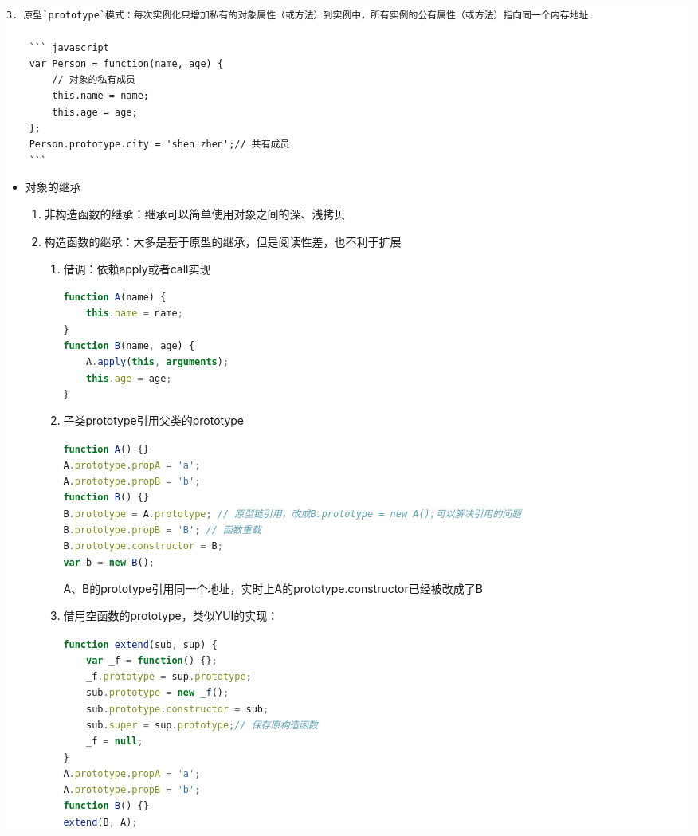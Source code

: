     3. 原型`prototype`模式：每次实例化只增加私有的对象属性（或方法）到实例中，所有实例的公有属性（或方法）指向同一个内存地址

        ``` javascript
        var Person = function(name, age) {
            // 对象的私有成员
            this.name = name;
            this.age = age;
        };
        Person.prototype.city = 'shen zhen';// 共有成员
        ```

* 对象的继承

    1. 非构造函数的继承：继承可以简单使用对象之间的深、浅拷贝

    2. 构造函数的继承：大多是基于原型的继承，但是阅读性差，也不利于扩展

        1. 借调：依赖apply或者call实现

            ``` javascript
            function A(name) {
                this.name = name;
            }
            function B(name, age) {
                A.apply(this, arguments);
                this.age = age;
            }
            ```

        2. 子类prototype引用父类的prototype

            ``` javascript
            function A() {}
            A.prototype.propA = 'a';
            A.prototype.propB = 'b';
            function B() {}
            B.prototype = A.prototype; // 原型链引用，改成B.prototype = new A();可以解决引用的问题
            B.prototype.propB = 'B'; // 函数重载
            B.prototype.constructor = B;
            var b = new B();
            ```

            A、B的prototype引用同一个地址，实时上A的prototype.constructor已经被改成了B

        3. 借用空函数的prototype，类似YUI的实现：

            ``` javascript
            function extend(sub, sup) {
                var _f = function() {};
                _f.prototype = sup.prototype;
                sub.prototype = new _f();
                sub.prototype.constructor = sub;
                sub.super = sup.prototype;// 保存原构造函数
                _f = null;
            }
            A.prototype.propA = 'a';
            A.prototype.propB = 'b';
            function B() {}
            extend(B, A);
            ```
